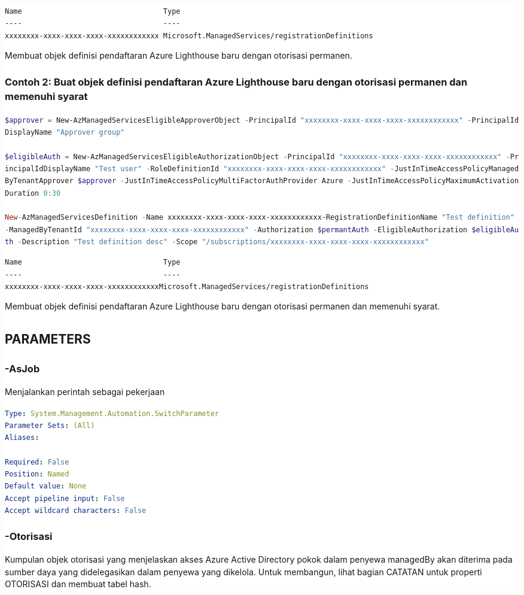 ```output
Name                                 Type
----                                 ----
xxxxxxxx-xxxx-xxxx-xxxx-xxxxxxxxxxxx Microsoft.ManagedServices/registrationDefinitions
```

Membuat objek definisi pendaftaran Azure Lighthouse baru dengan otorisasi permanen.

### Contoh 2: Buat objek definisi pendaftaran Azure Lighthouse baru dengan otorisasi permanen dan memenuhi syarat
```powershell
$approver = New-AzManagedServicesEligibleApproverObject -PrincipalId "xxxxxxxx-xxxx-xxxx-xxxx-xxxxxxxxxxxx" -PrincipalIdDisplayName "Approver group"

$eligibleAuth = New-AzManagedServicesEligibleAuthorizationObject -PrincipalId "xxxxxxxx-xxxx-xxxx-xxxx-xxxxxxxxxxxx" -PrincipalIdDisplayName "Test user" -RoleDefinitionId "xxxxxxxx-xxxx-xxxx-xxxx-xxxxxxxxxxxx" -JustInTimeAccessPolicyManagedByTenantApprover $approver -JustInTimeAccessPolicyMultiFactorAuthProvider Azure -JustInTimeAccessPolicyMaximumActivationDuration 0:30

New-AzManagedServicesDefinition -Name xxxxxxxx-xxxx-xxxx-xxxx-xxxxxxxxxxxx-RegistrationDefinitionName "Test definition" -ManagedByTenantId "xxxxxxxx-xxxx-xxxx-xxxx-xxxxxxxxxxxx" -Authorization $permantAuth -EligibleAuthorization $eligibleAuth -Description "Test definition desc" -Scope "/subscriptions/xxxxxxxx-xxxx-xxxx-xxxx-xxxxxxxxxxxx"
```

```output
Name                                 Type
----                                 ----
xxxxxxxx-xxxx-xxxx-xxxx-xxxxxxxxxxxxMicrosoft.ManagedServices/registrationDefinitions
```

Membuat objek definisi pendaftaran Azure Lighthouse baru dengan otorisasi permanen dan memenuhi syarat.

## PARAMETERS

### -AsJob
Menjalankan perintah sebagai pekerjaan

```yaml
Type: System.Management.Automation.SwitchParameter
Parameter Sets: (All)
Aliases:

Required: False
Position: Named
Default value: None
Accept pipeline input: False
Accept wildcard characters: False
```

### -Otorisasi
Kumpulan objek otorisasi yang menjelaskan akses Azure Active Directory pokok dalam penyewa managedBy akan diterima pada sumber daya yang didelegasikan dalam penyewa yang dikelola.
Untuk membangun, lihat bagian CATATAN untuk properti OTORISASI dan membuat tabel hash.
